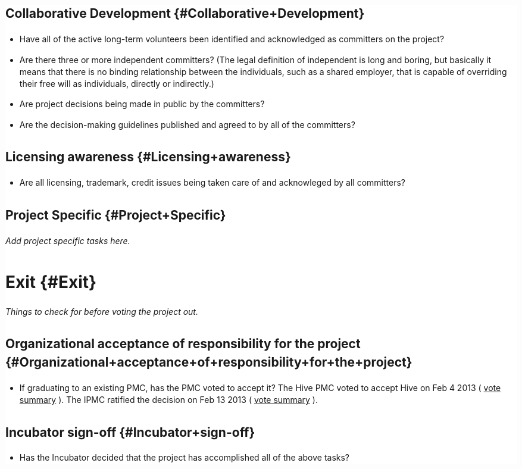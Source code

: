 
## Collaborative Development {#Collaborative+Development}


- Have all of the active long-term volunteers been identified and acknowledged as committers on the project?

- Are there three or more independent committers? (The legal definition of independent is long and boring, but basically it means that there is no binding relationship between the individuals, such as a shared employer, that is capable of overriding their free will as individuals, directly or indirectly.)

- Are project decisions being made in public by the committers?

- Are the decision-making guidelines published and agreed to by all of the committers?

## Licensing awareness {#Licensing+awareness}


- Are all licensing, trademark, credit issues being taken care of and acknowleged by all committers?

## Project Specific {#Project+Specific}

 _Add project specific tasks here._ 


# Exit {#Exit}

 _Things to check for before voting the project out._ 


## Organizational acceptance of responsibility for the project {#Organizational+acceptance+of+responsibility+for+the+project}


- If graduating to an existing PMC, has the PMC voted to accept it? The Hive PMC voted to accept Hive on Feb 4 2013 ( [vote summary](http://mail-archives.apache.org/mod_mbox/hive-dev/201302.mbox/%3CCACf6Rrz-2vQ%2BT3KcDrt9gjxvf8%2B_OOvbxzQRT9iveiknOWxRWQ%40mail.gmail.com%3E) ). The IPMC ratified the decision on Feb 13 2013 ( [vote summary](http://mail-archives.apache.org/mod_mbox/incubator-general/201302.mbox/%3CAA3D16B0-F542-4E17-89E8-9220443158B2%40hortonworks.com%3E) ).

## Incubator sign-off {#Incubator+sign-off}


- Has the Incubator decided that the project has accomplished all of the above tasks?
